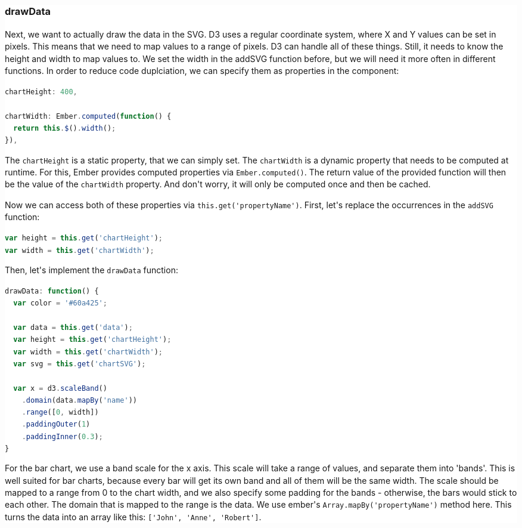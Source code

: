  ### drawData
 
 Next, we want to actually draw the data in the SVG.
 D3 uses a regular coordinate system, where X and Y values can be set in pixels.
 This means that we need to map values to a range of pixels. 
 D3 can handle all of these things. Still, it needs to know the height and width to map values to.
 We set the width in the addSVG function before, but we will need it more often
 in different functions. In order to reduce code duplciation, we can specify them as properties in the component:
 
 ```js
 chartHeight: 400,
 
 chartWidth: Ember.computed(function() {
   return this.$().width();
 }),
 ```

The `chartHeight` is a static property, that we can simply set. 
The `chartWidth` is a dynamic property that needs to be computed at runtime.
For this, Ember provides computed properties via `Ember.computed()`. 
The return value of the provided function will then be the value of the `chartWidth` 
property. And don't worry, it will only be computed once and then be cached.

Now we can access both of these properties via `this.get('propertyName')`. 
First, let's replace the occurrences in the `addSVG` function:

```js
var height = this.get('chartHeight');
var width = this.get('chartWidth');
```

Then, let's implement the `drawData` function:

```js
drawData: function() {
  var color = '#60a425';

  var data = this.get('data');
  var height = this.get('chartHeight');
  var width = this.get('chartWidth');
  var svg = this.get('chartSVG');

  var x = d3.scaleBand()
    .domain(data.mapBy('name'))
    .range([0, width])
    .paddingOuter(1)
    .paddingInner(0.3);
}
```

For the bar chart, we use a band scale for the x axis. 
This scale will take a range of values, and separate them into 'bands'.
This is well suited for bar charts, because every bar will get its own band
and all of them will be the same width. The scale should be mapped to a range
from 0 to the chart width, and we also specify some padding for the bands - 
otherwise, the bars would stick to each other. 
The domain that is mapped to the range is the data. We use ember's `Array.mapBy('propertyName')`
method here. This turns the data into an array like this: `['John', 'Anne', 'Robert']`. 
